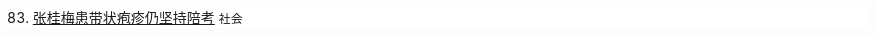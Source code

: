 83. [张桂梅患带状疱疹仍坚持陪考](https://m.weibo.cn/search?containerid=100103type%3D1%26t%3D10%26q%3D%23%E5%BC%A0%E6%A1%82%E6%A2%85%E6%82%A3%E5%B8%A6%E7%8A%B6%E7%96%B1%E7%96%B9%E4%BB%8D%E5%9D%9A%E6%8C%81%E9%99%AA%E8%80%83%23&stream_entry_id=31&isnewpage=1&extparam=seat%3D1%26flag%3D0%26filter_type%3Drealtimehot%26lcate%3D5001%26c_type%3D31%26pos%3D14%26cate%3D5001%26q%3D%2523%25E5%25BC%25A0%25E6%25A1%2582%25E6%25A2%2585%25E6%2582%25A3%25E5%25B8%25A6%25E7%258A%25B6%25E7%2596%25B1%25E7%2596%25B9%25E4%25BB%258D%25E5%259D%259A%25E6%258C%2581%25E9%2599%25AA%25E8%2580%2583%2523%26dgr%3D0%26stream_entry_id%3D31%26band_rank%3D14%26realpos%3D14%26display_time%3D1718061673%26pre_seqid%3D171806167299702317514) `社会` 

